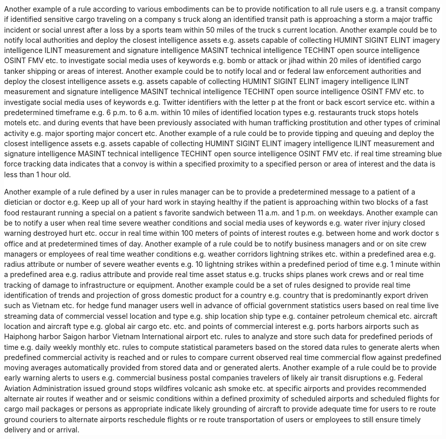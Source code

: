 Another example of a rule according to various embodiments can be to provide notification to all rule users e.g. a transit company if identified sensitive cargo traveling on a company s truck along an identified transit path is approaching a storm a major traffic incident or social unrest after a loss by a sports team within 50 miles of the truck s current location. Another example could be to notify local authorities and deploy the closest intelligence assets e.g. assets capable of collecting HUMINT SIGINT ELINT imagery intelligence ILINT measurement and signature intelligence MASINT technical intelligence TECHINT open source intelligence OSINT FMV etc. to investigate social media uses of keywords e.g. bomb or attack or jihad within 20 miles of identified cargo tanker shipping or areas of interest. Another example could be to notify local and or federal law enforcement authorities and deploy the closest intelligence assets e.g. assets capable of collecting HUMINT SIGINT ELINT imagery intelligence ILINT measurement and signature intelligence MASINT technical intelligence TECHINT open source intelligence OSINT FMV etc. to investigate social media uses of keywords e.g. Twitter identifiers with the letter p at the front or back escort service etc. within a predetermined timeframe e.g. 6 p.m. to 6 a.m. within 10 miles of identified location types e.g. restaurants truck stops hotels motels etc. and during events that have been previously associated with human trafficking prostitution and other types of criminal activity e.g. major sporting major concert etc. Another example of a rule could be to provide tipping and queuing and deploy the closest intelligence assets e.g. assets capable of collecting HUMINT SIGINT ELINT imagery intelligence ILINT measurement and signature intelligence MASINT technical intelligence TECHINT open source intelligence OSINT FMV etc. if real time streaming blue force tracking data indicates that a convoy is within a specified proximity to a specified person or area of interest and the data is less than 1 hour old.

Another example of a rule defined by a user in rules manager can be to provide a predetermined message to a patient of a dietician or doctor e.g. Keep up all of your hard work in staying healthy if the patient is approaching within two blocks of a fast food restaurant running a special on a patient s favorite sandwich between 11 a.m. and 1 p.m. on weekdays. Another example can be to notify a user when real time severe weather conditions and social media uses of keywords e.g. water river injury closed warning destroyed hurt etc. occur in real time within 100 meters of points of interest routes e.g. between home and work doctor s office and at predetermined times of day. Another example of a rule could be to notify business managers and or on site crew managers or employees of real time weather conditions e.g. weather corridors lightning strikes etc. within a predefined area e.g. radius attribute or number of severe weather events e.g. 10 lightning strikes within a predefined period of time e.g. 1 minute within a predefined area e.g. radius attribute and provide real time asset status e.g. trucks ships planes work crews and or real time tracking of damage to infrastructure or equipment. Another example could be a set of rules designed to provide real time identification of trends and projection of gross domestic product for a country e.g. country that is predominantly export driven such as Vietnam etc. for hedge fund manager users well in advance of official government statistics users based on real time live streaming data of commercial vessel location and type e.g. ship location ship type e.g. container petroleum chemical etc. aircraft location and aircraft type e.g. global air cargo etc. etc. and points of commercial interest e.g. ports harbors airports such as Haiphong harbor Saigon harbor Vietnam International airport etc. rules to analyze and store such data for predefined periods of time e.g. daily weekly monthly etc. rules to compute statistical parameters based on the stored data rules to generate alerts when predefined commercial activity is reached and or rules to compare current observed real time commercial flow against predefined moving averages automatically provided from stored data and or generated alerts. Another example of a rule could be to provide early warning alerts to users e.g. commercial business postal companies travelers of likely air transit disruptions e.g. Federal Aviation Administration issued ground stops wildfires volcanic ash smoke etc. at specific airports and provides recommended alternate air routes if weather and or seismic conditions within a defined proximity of scheduled airports and scheduled flights for cargo mail packages or persons as appropriate indicate likely grounding of aircraft to provide adequate time for users to re route ground couriers to alternate airports reschedule flights or re route transportation of users or employees to still ensure timely delivery and or arrival.
